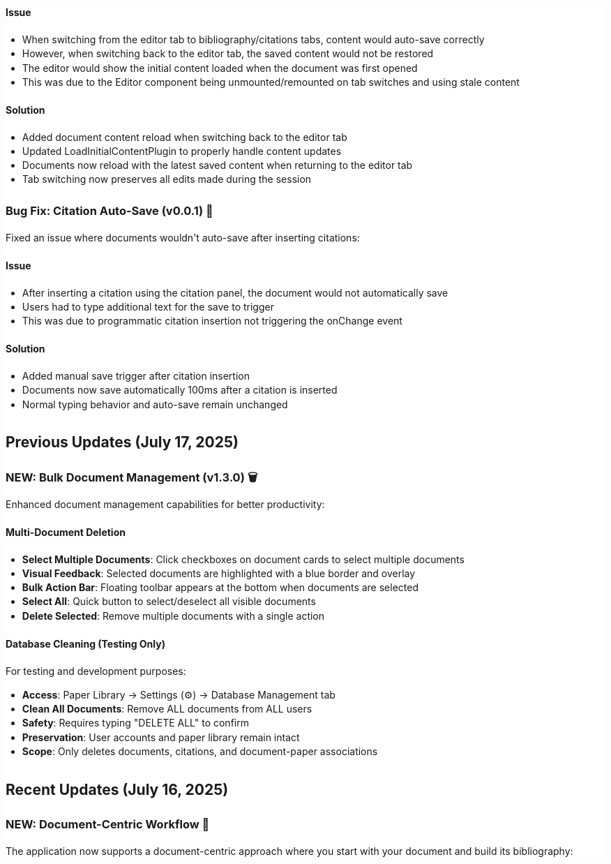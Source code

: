 #### Issue
- When switching from the editor tab to bibliography/citations tabs, content would auto-save correctly
- However, when switching back to the editor tab, the saved content would not be restored
- The editor would show the initial content loaded when the document was first opened
- This was due to the Editor component being unmounted/remounted on tab switches and using stale content

#### Solution
- Added document content reload when switching back to the editor tab
- Updated LoadInitialContentPlugin to properly handle content updates
- Documents now reload with the latest saved content when returning to the editor tab
- Tab switching now preserves all edits made during the session

### Bug Fix: Citation Auto-Save (v0.0.1) 🔧
Fixed an issue where documents wouldn't auto-save after inserting citations:

#### Issue
- After inserting a citation using the citation panel, the document would not automatically save
- Users had to type additional text for the save to trigger
- This was due to programmatic citation insertion not triggering the onChange event

#### Solution
- Added manual save trigger after citation insertion
- Documents now save automatically 100ms after a citation is inserted
- Normal typing behavior and auto-save remain unchanged

## Previous Updates (July 17, 2025)

### NEW: Bulk Document Management (v1.3.0) 🗑️
Enhanced document management capabilities for better productivity:

#### Multi-Document Deletion
- **Select Multiple Documents**: Click checkboxes on document cards to select multiple documents
- **Visual Feedback**: Selected documents are highlighted with a blue border and overlay
- **Bulk Action Bar**: Floating toolbar appears at the bottom when documents are selected
- **Select All**: Quick button to select/deselect all visible documents
- **Delete Selected**: Remove multiple documents with a single action

#### Database Cleaning (Testing Only)
For testing and development purposes:
- **Access**: Paper Library → Settings (⚙️) → Database Management tab
- **Clean All Documents**: Remove ALL documents from ALL users
- **Safety**: Requires typing "DELETE ALL" to confirm
- **Preservation**: User accounts and paper library remain intact
- **Scope**: Only deletes documents, citations, and document-paper associations

## Recent Updates (July 16, 2025)

### NEW: Document-Centric Workflow 🎯
The application now supports a document-centric approach where you start with your document and build its bibliography:
